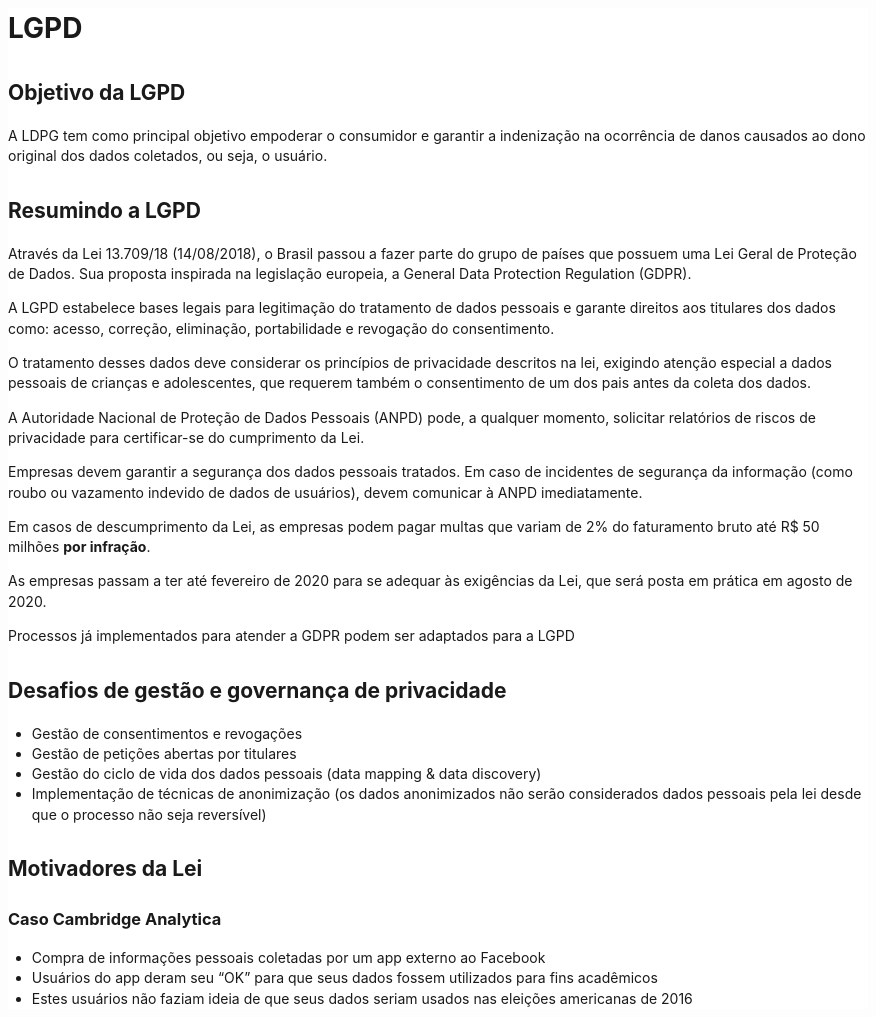 # LGPD

## Objetivo da LGPD

A LDPG tem como principal objetivo empoderar o consumidor e garantir a indenização na ocorrência de danos causados ao dono original dos dados coletados, ou seja, o usuário.

## Resumindo a LGPD

Através da Lei 13.709/18 (14/08/2018), o Brasil passou a fazer parte do grupo de países que possuem uma Lei Geral de Proteção de Dados. Sua proposta inspirada na legislação europeia, a General Data Protection Regulation (GDPR).

A LGPD estabelece bases legais para legitimação do tratamento de dados pessoais e garante direitos aos titulares dos dados como: acesso, correção, eliminação, portabilidade e revogação do consentimento.

O tratamento desses dados deve considerar os princípios de privacidade descritos na lei, exigindo atenção especial a dados pessoais de crianças e adolescentes, que requerem também o consentimento de um dos pais antes da coleta dos dados.

A Autoridade Nacional de Proteção de Dados Pessoais (ANPD) pode, a qualquer momento, solicitar relatórios de riscos de privacidade para certificar-se do cumprimento da Lei.

Empresas devem garantir a segurança dos dados pessoais tratados. Em caso de incidentes de segurança da informação (como roubo ou vazamento indevido de dados de usuários), devem comunicar à ANPD imediatamente.

Em casos de descumprimento da Lei, as empresas podem pagar multas que variam de 2% do faturamento bruto até R$ 50 milhões **por infração**.

As empresas passam a ter até fevereiro de 2020 para se adequar às exigências da Lei, que será posta em prática em agosto de 2020.

Processos já implementados para atender a GDPR podem ser adaptados para a LGPD

## Desafios de gestão e governança de privacidade

- Gestão de consentimentos e revogações
- Gestão de petições abertas por titulares
- Gestão do ciclo de vida dos dados pessoais (data mapping & data discovery)
- Implementação de técnicas de anonimização (os dados anonimizados não serão considerados dados pessoais pela lei desde que o processo não seja reversível)

## Motivadores da Lei

### Caso Cambridge Analytica

- Compra de informações pessoais coletadas por um app externo ao Facebook
- Usuários do app deram seu “OK” para que seus dados fossem utilizados para fins acadêmicos
- Estes usuários não faziam ideia de que seus dados seriam usados nas eleições americanas de 2016
